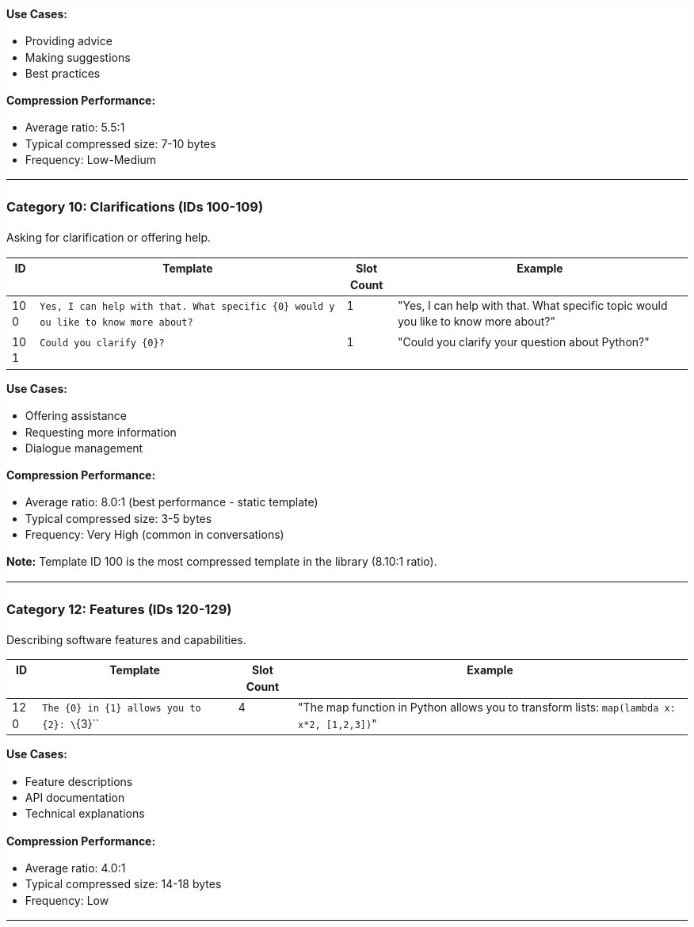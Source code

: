 **Use Cases:**
- Providing advice
- Making suggestions
- Best practices

**Compression Performance:**
- Average ratio: 5.5:1
- Typical compressed size: 7-10 bytes
- Frequency: Low-Medium

---

### Category 10: Clarifications (IDs 100-109)

Asking for clarification or offering help.

| ID | Template | Slot Count | Example |
|----|----------|------------|---------|
| 100 | `Yes, I can help with that. What specific {0} would you like to know more about?` | 1 | "Yes, I can help with that. What specific topic would you like to know more about?" |
| 101 | `Could you clarify {0}?` | 1 | "Could you clarify your question about Python?" |

**Use Cases:**
- Offering assistance
- Requesting more information
- Dialogue management

**Compression Performance:**
- Average ratio: 8.0:1 (best performance - static template)
- Typical compressed size: 3-5 bytes
- Frequency: Very High (common in conversations)

**Note:** Template ID 100 is the most compressed template in the library (8.10:1 ratio).

---

### Category 12: Features (IDs 120-129)

Describing software features and capabilities.

| ID | Template | Slot Count | Example |
|----|----------|------------|---------|
| 120 | `The {0} in {1} allows you to {2}: \`{3}\`` | 4 | "The map function in Python allows you to transform lists: `map(lambda x: x*2, [1,2,3])`" |

**Use Cases:**
- Feature descriptions
- API documentation
- Technical explanations

**Compression Performance:**
- Average ratio: 4.0:1
- Typical compressed size: 14-18 bytes
- Frequency: Low

---
